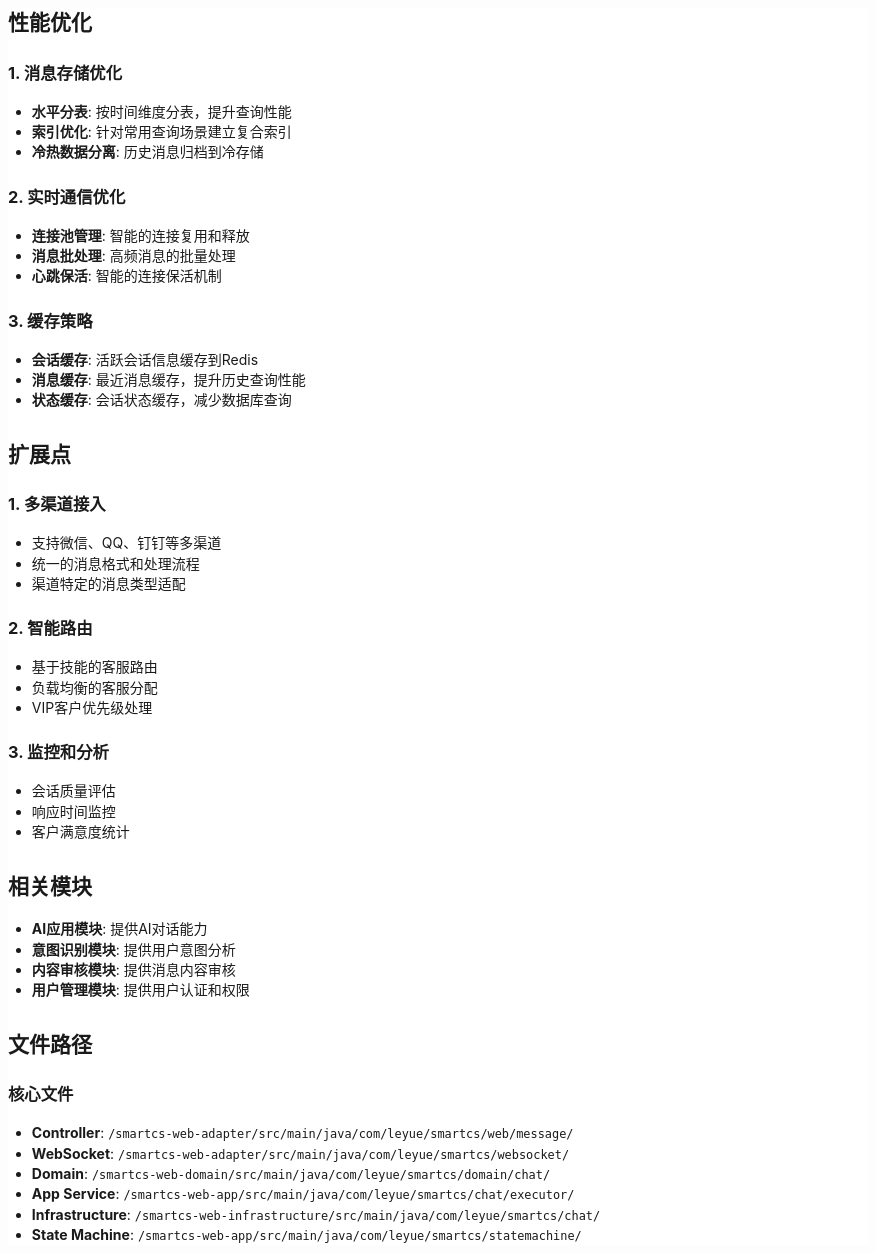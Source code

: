## 性能优化

### 1. 消息存储优化
- **水平分表**: 按时间维度分表，提升查询性能
- **索引优化**: 针对常用查询场景建立复合索引
- **冷热数据分离**: 历史消息归档到冷存储

### 2. 实时通信优化
- **连接池管理**: 智能的连接复用和释放
- **消息批处理**: 高频消息的批量处理
- **心跳保活**: 智能的连接保活机制

### 3. 缓存策略
- **会话缓存**: 活跃会话信息缓存到Redis
- **消息缓存**: 最近消息缓存，提升历史查询性能
- **状态缓存**: 会话状态缓存，减少数据库查询

## 扩展点

### 1. 多渠道接入
- 支持微信、QQ、钉钉等多渠道
- 统一的消息格式和处理流程
- 渠道特定的消息类型适配

### 2. 智能路由
- 基于技能的客服路由
- 负载均衡的客服分配
- VIP客户优先级处理

### 3. 监控和分析
- 会话质量评估
- 响应时间监控
- 客户满意度统计

## 相关模块

- **AI应用模块**: 提供AI对话能力
- **意图识别模块**: 提供用户意图分析
- **内容审核模块**: 提供消息内容审核
- **用户管理模块**: 提供用户认证和权限

## 文件路径

### 核心文件
- **Controller**: `/smartcs-web-adapter/src/main/java/com/leyue/smartcs/web/message/`
- **WebSocket**: `/smartcs-web-adapter/src/main/java/com/leyue/smartcs/websocket/`
- **Domain**: `/smartcs-web-domain/src/main/java/com/leyue/smartcs/domain/chat/`
- **App Service**: `/smartcs-web-app/src/main/java/com/leyue/smartcs/chat/executor/`
- **Infrastructure**: `/smartcs-web-infrastructure/src/main/java/com/leyue/smartcs/chat/`
- **State Machine**: `/smartcs-web-app/src/main/java/com/leyue/smartcs/statemachine/`